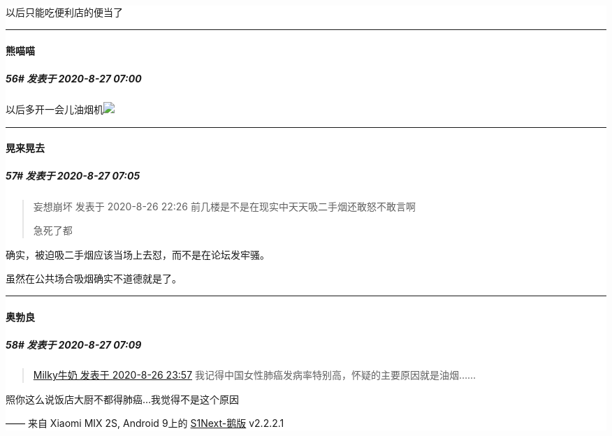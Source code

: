 

以后只能吃便利店的便当了







*****

####  熊喵喵  
##### 56#       发表于 2020-8-27 07:00




以后多开一会儿油烟机<img src="https://static.saraba1st.com/image/smiley/face2017/168.gif" referrerpolicy="no-referrer">







*****

####  晃来晃去  
##### 57#       发表于 2020-8-27 07:05



<blockquote>妄想崩坏 发表于 2020-8-26 22:26
前几楼是不是在现实中天天吸二手烟还敢怒不敢言啊

急死了都
</blockquote>
确实，被迫吸二手烟应该当场上去怼，而不是在论坛发牢骚。

虽然在公共场合吸烟确实不道德就是了。







*****

####  奥勃良  
##### 58#       发表于 2020-8-27 07:09



<blockquote><a href="httphttps://bbs.saraba1st.com/2b/forum.php?mod=redirect&amp;goto=findpost&amp;pid=48560457&amp;ptid=1956714" target="_blank">Milky牛奶 发表于 2020-8-26 23:57</a>
我记得中国女性肺癌发病率特别高，怀疑的主要原因就是油烟……</blockquote>
照你这么说饭店大厨不都得肺癌…我觉得不是这个原因

—— 来自 Xiaomi MIX 2S, Android 9上的 [S1Next-鹅版](https://github.com/ykrank/S1-Next/releases) v2.2.2.1






